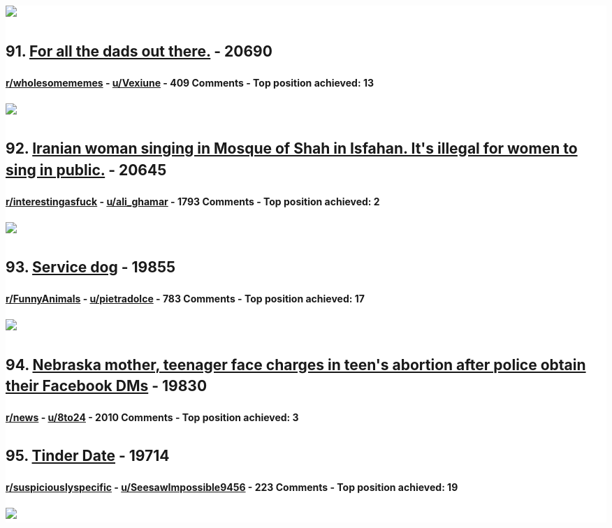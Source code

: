 <a href="https://i.redd.it/7l4wrzhjisg91.jpg"><img src="https://b.thumbs.redditmedia.com/2HSfa8cSP2fSExWjrIbZ8GM82_TupOY8QhBLveN16NY.jpg"></img></a>

## 91. [For all the dads out there.](http://reddit.com/r/wholesomememes/comments/wjrwdn/for_all_the_dads_out_there/) - 20690
#### [r/wholesomememes](http://reddit.com/r/wholesomememes) - [u/Vexiune](http://reddit.com/u/Vexiune) - 409 Comments - Top position achieved: 13

<a href="https://i.redd.it/grx7t87vplg91.jpg"><img src="https://b.thumbs.redditmedia.com/ocw0FHrkdkm7Pt_ubOmtMk42xTjJ-f5qavJyvOrD5ig.jpg"></img></a>

## 92. [Iranian woman singing in Mosque of Shah in Isfahan. It's illegal for women to sing in public.](http://reddit.com/r/interestingasfuck/comments/wjwytj/iranian_woman_singing_in_mosque_of_shah_in/) - 20645
#### [r/interestingasfuck](http://reddit.com/r/interestingasfuck) - [u/ali_ghamar](http://reddit.com/u/ali_ghamar) - 1793 Comments - Top position achieved: 2

<a href="https://v.redd.it/kpm7bbo44ng91"><img src="https://b.thumbs.redditmedia.com/pDSEe004XSzTBaDetoXWTng35LSlMpy8MgyL5C_E__Y.jpg"></img></a>

## 93. [Service dog](http://reddit.com/r/FunnyAnimals/comments/wk44ku/service_dog/) - 19855
#### [r/FunnyAnimals](http://reddit.com/r/FunnyAnimals) - [u/pietradolce](http://reddit.com/u/pietradolce) - 783 Comments - Top position achieved: 17

<a href="https://i.redd.it/ca6hxbyl2pg91.jpg"><img src="https://b.thumbs.redditmedia.com/etzUmAA3QuEiXu7-aYiUv6l8jjgK1Ln3tIbg7Zo77tg.jpg"></img></a>

## 94. [Nebraska mother, teenager face charges in teen's abortion after police obtain their Facebook DMs](http://reddit.com/r/news/comments/wkhrjr/nebraska_mother_teenager_face_charges_in_teens/) - 19830
#### [r/news](http://reddit.com/r/news) - [u/8to24](http://reddit.com/u/8to24) - 2010 Comments - Top position achieved: 3

## 95. [Tinder Date](http://reddit.com/r/suspiciouslyspecific/comments/wka4ry/tinder_date/) - 19714
#### [r/suspiciouslyspecific](http://reddit.com/r/suspiciouslyspecific) - [u/SeesawImpossible9456](http://reddit.com/u/SeesawImpossible9456) - 223 Comments - Top position achieved: 19

<a href="https://i.redd.it/ymyf1kx49qg91.jpg"><img src="https://b.thumbs.redditmedia.com/BUlhoSTTTvUm31fO9f3r1VACXMfyrEh_diTHi4q9exE.jpg"></img></a>
